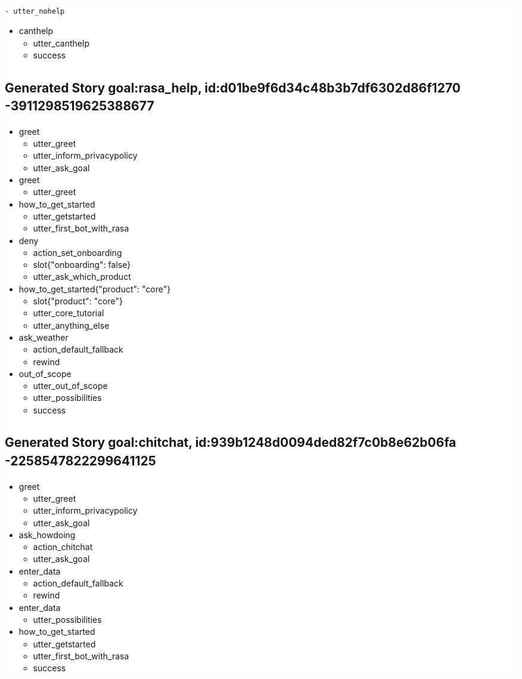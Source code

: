     - utter_nohelp
* canthelp
    - utter_canthelp
    - success

## Generated Story goal:rasa_help, id:d01be9f6d34c48b3b7df6302d86f1270 -3911298519625388677
* greet
    - utter_greet
    - utter_inform_privacypolicy
    - utter_ask_goal
* greet
    - utter_greet
* how_to_get_started
    - utter_getstarted
    - utter_first_bot_with_rasa
* deny
    - action_set_onboarding
    - slot{"onboarding": false}
    - utter_ask_which_product
* how_to_get_started{"product": "core"}
    - slot{"product": "core"}
    - utter_core_tutorial
    - utter_anything_else
* ask_weather
    - action_default_fallback
    - rewind
* out_of_scope
    - utter_out_of_scope
    - utter_possibilities
    - success

## Generated Story goal:chitchat, id:939b1248d0094ded82f7c0b8e62b06fa -2258547822299641125
* greet
    - utter_greet
    - utter_inform_privacypolicy
    - utter_ask_goal
* ask_howdoing
    - action_chitchat
    - utter_ask_goal
* enter_data
    - action_default_fallback
    - rewind
* enter_data
    - utter_possibilities
* how_to_get_started
    - utter_getstarted
    - utter_first_bot_with_rasa
    - success
